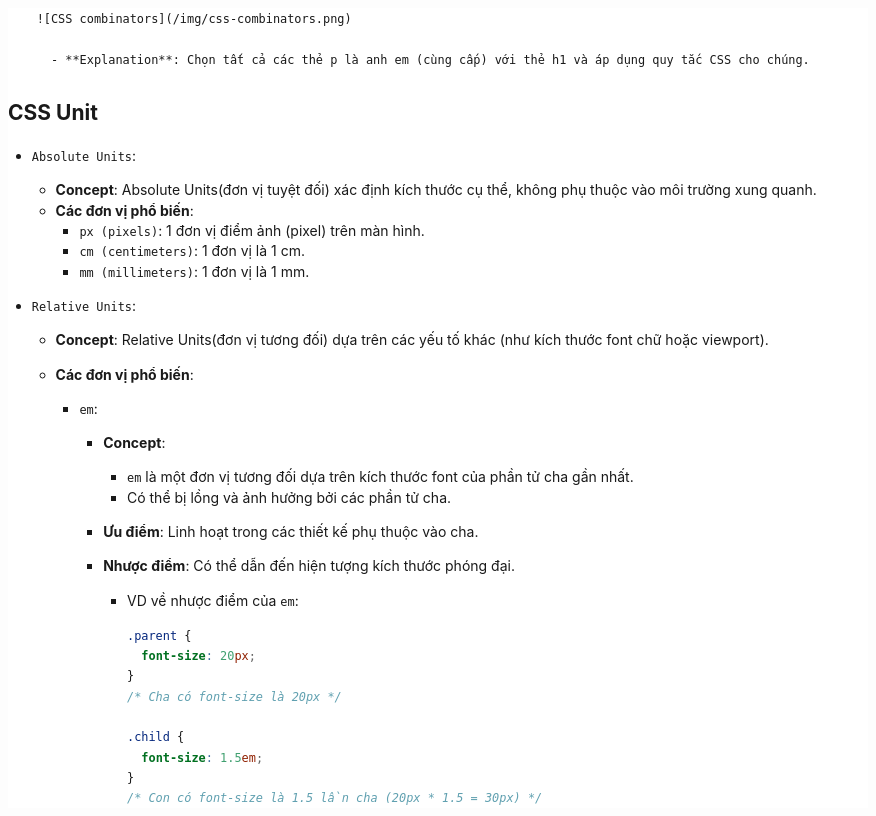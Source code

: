         ![CSS combinators](/img/css-combinators.png)

          - **Explanation**: Chọn tất cả các thẻ p là anh em (cùng cấp) với thẻ h1 và áp dụng quy tắc CSS cho chúng.

## CSS Unit

- `Absolute Units`:
  - **Concept**: Absolute Units(đơn vị tuyệt đối) xác định kích thước cụ thể, không phụ thuộc vào môi trường xung quanh.
  - **Các đơn vị phổ biến**:
    - `px (pixels)`: 1 đơn vị điểm ảnh (pixel) trên màn hình.
    - `cm (centimeters)`: 1 đơn vị là 1 cm.
    - `mm (millimeters)`: 1 đơn vị là 1 mm.
- `Relative Units`:

  - **Concept**: Relative Units(đơn vị tương đối) dựa trên các yếu tố khác (như kích thước font chữ hoặc viewport).
  - **Các đơn vị phổ biến**:

    - `em`:

      - **Concept**:
        - `em` là một đơn vị tương đối dựa trên kích thước font của phần tử cha gần nhất.
        - Có thể bị lồng và ảnh hưởng bởi các phần tử cha.
      - **Ưu điểm**: Linh hoạt trong các thiết kế phụ thuộc vào cha.
      - **Nhược điểm**: Có thể dẫn đến hiện tượng kích thước phóng đại.

        - VD về nhược điểm của `em`:

          ```css
          .parent {
            font-size: 20px;
          }
          /* Cha có font-size là 20px */

          .child {
            font-size: 1.5em;
          }
          /* Con có font-size là 1.5 lần cha (20px * 1.5 = 30px) */

